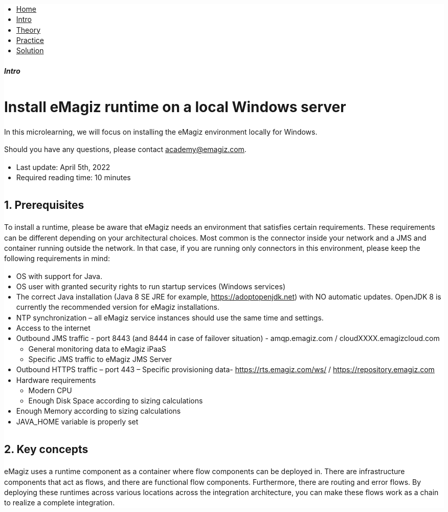 <div class="ez-academy">
	<div class="ez-academy__body">
		<main class="micro-learning">
		<ul class="doc-nav">
			<li class="doc-nav__item"><a href="../../docs/microlearning/expert-solution-architecture-index" class="doc-nav__link">Home</a></li>
			<li class="doc-nav__item"><a href="#intro" class="doc-nav__link">Intro</a></li>
			<li class="doc-nav__item"><a href="#theory" class="doc-nav__link">Theory</a></li>
			<li class="doc-nav__item"><a href="#practice" class="doc-nav__link">Practice</a></li>
			<li class="doc-nav__item"><a href="#solution" class="doc-nav__link">Solution</a></li>
		</ul>

<div class="doc">

##### Intro

# Install eMagiz runtime on a local Windows server

In this microlearning, we will focus on installing the eMagiz environment locally for Windows.

Should you have any questions, please contact academy@emagiz.com.

- Last update: April 5th, 2022
- Required reading time: 10 minutes

## 1. Prerequisites
To install a runtime, please be aware that eMagiz needs an environment that satisfies certain requirements. These requirements can be different depending on your architectural choices. Most common is the connector inside your network and a JMS and container running outside the network. In that case, if you are running only connectors in this environment, please keep the following requirements in mind:

- OS with support for Java.
- OS user with granted security rights to run startup services (Windows services) 
- The correct Java installation (Java 8 SE JRE for example, https://adoptopenjdk.net) with NO automatic updates. OpenJDK 8 is currently the recommended version for eMagiz installations.
- NTP synchronization – all eMagiz service instances should use the same time and settings. 
- Access to the internet 
- Outbound JMS traffic - port 8443 (and 8444 in case of failover situation) - amqp.emagiz.com / cloudXXXX.emagizcloud.com 
	-	General monitoring data to eMagiz iPaaS 
	-	Specific JMS traffic to eMagiz JMS Server 
- Outbound HTTPS traffic – port 443 – Specific provisioning data- https://rts.emagiz.com/ws/ / https://repository.emagiz.com    
- Hardware requirements 
	-	Modern CPU  
	-	Enough Disk Space according to sizing calculations 
- Enough Memory according to sizing calculations
- JAVA_HOME variable is properly set

## 2. Key concepts
eMagiz uses a runtime component as a container where flow components can be deployed in. There are infrastructure components that act as flows, and there are functional flow components. Furthermore, there are routing and error flows. By deploying these runtimes across various locations across the integration architecture, you can make these flows work as a chain to realize a complete integration.
